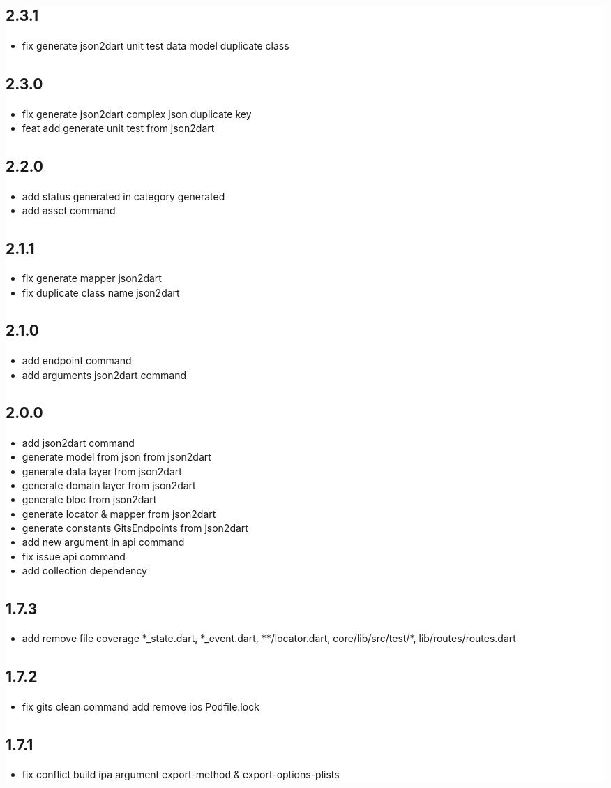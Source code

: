 ## 2.3.1

- fix generate json2dart unit test data model duplicate class

## 2.3.0

- fix generate json2dart complex json duplicate key
- feat add generate unit test from json2dart

## 2.2.0

- add status generated in category generated
- add asset command

## 2.1.1

- fix generate mapper json2dart
- fix duplicate class name json2dart

## 2.1.0

- add endpoint command
- add arguments json2dart command

## 2.0.0

- add json2dart command
- generate model from json from json2dart
- generate data layer from json2dart
- generate domain layer from json2dart
- generate bloc from json2dart
- generate locator & mapper from json2dart
- generate constants GitsEndpoints from json2dart
- add new argument in api command
- fix issue api command
- add collection dependency

## 1.7.3

- add remove file coverage \*_state.dart, \*_event.dart, \*\*/locator.dart, core/lib/src/test/\*, lib/routes/routes.dart

## 1.7.2

- fix gits clean command add remove ios Podfile.lock

## 1.7.1

- fix conflict build ipa argument export-method & export-options-plists
